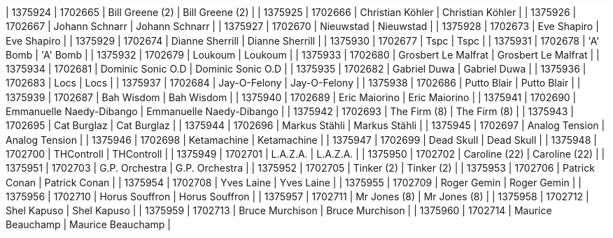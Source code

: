 | 1375924 | 1702665 | Bill Greene (2) | Bill Greene (2) |
| 1375925 | 1702666 | Christian Köhler | Christian Köhler |
| 1375926 | 1702667 | Johann Schnarr | Johann Schnarr |
| 1375927 | 1702670 | Nieuwstad | Nieuwstad |
| 1375928 | 1702673 | Eve Shapiro | Eve Shapiro |
| 1375929 | 1702674 | Dianne Sherrill | Dianne Sherrill |
| 1375930 | 1702677 | Tspc | Tspc |
| 1375931 | 1702678 | 'A' Bomb | 'A' Bomb |
| 1375932 | 1702679 | Loukoum | Loukoum |
| 1375933 | 1702680 | Grosbert Le Malfrat | Grosbert Le Malfrat |
| 1375934 | 1702681 | Dominic Sonic O.D | Dominic Sonic O.D |
| 1375935 | 1702682 | Gabriel Duwa | Gabriel Duwa |
| 1375936 | 1702683 | Locs | Locs |
| 1375937 | 1702684 | Jay-O-Felony | Jay-O-Felony |
| 1375938 | 1702686 | Putto Blair | Putto Blair |
| 1375939 | 1702687 | Bah Wisdom | Bah Wisdom |
| 1375940 | 1702689 | Eric Maiorino | Eric Maiorino |
| 1375941 | 1702690 | Emmanuelle Naedy-Dibango | Emmanuelle Naedy-Dibango |
| 1375942 | 1702693 | The Firm (8) | The Firm (8) |
| 1375943 | 1702695 | Cat Burglaz | Cat Burglaz |
| 1375944 | 1702696 | Markus Stähli | Markus Stähli |
| 1375945 | 1702697 | Analog Tension | Analog Tension |
| 1375946 | 1702698 | Ketamachine | Ketamachine |
| 1375947 | 1702699 | Dead Skull | Dead Skull |
| 1375948 | 1702700 | THControll | THControll |
| 1375949 | 1702701 | L.A.Z.A. | L.A.Z.A. |
| 1375950 | 1702702 | Caroline (22) | Caroline (22) |
| 1375951 | 1702703 | G.P. Orchestra | G.P. Orchestra |
| 1375952 | 1702705 | Tinker (2) | Tinker (2) |
| 1375953 | 1702706 | Patrick Conan | Patrick Conan |
| 1375954 | 1702708 | Yves Laine | Yves Laine |
| 1375955 | 1702709 | Roger Gemin | Roger Gemin |
| 1375956 | 1702710 | Horus Souffron | Horus Souffron |
| 1375957 | 1702711 | Mr Jones (8) | Mr Jones (8) |
| 1375958 | 1702712 | Shel Kapuso | Shel Kapuso |
| 1375959 | 1702713 | Bruce Murchison | Bruce Murchison |
| 1375960 | 1702714 | Maurice Beauchamp | Maurice Beauchamp |